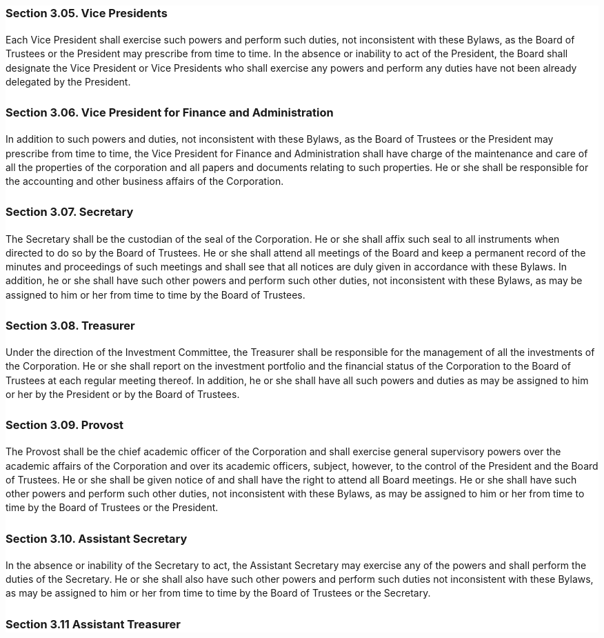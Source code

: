 ### Section 3.05. Vice Presidents

Each Vice President shall exercise such powers and perform such duties, not inconsistent with these Bylaws, as the Board of Trustees or the President may prescribe from time to time. In the absence or inability to act of the President, the Board shall designate the Vice President or Vice Presidents who shall exercise any powers and perform any duties have not been already delegated by the President.

### Section 3.06. Vice President for Finance and Administration

In addition to such powers and duties, not inconsistent with these Bylaws, as the Board of Trustees or the President may prescribe from time to time, the Vice President for Finance and Administration shall have charge of the maintenance and care of all the properties of the corporation and all papers and documents relating to such properties. He or she shall be responsible for the accounting and other business affairs of the Corporation.

### Section 3.07. Secretary

The Secretary shall be the custodian of the seal of the Corporation. He or she shall affix such seal to all instruments when directed to do so by the Board of Trustees. He or she shall attend all meetings of the Board and keep a permanent record of the minutes and proceedings of such meetings and shall see that all notices are duly given in accordance with these Bylaws. In addition, he or she shall have such other powers and perform such other duties, not inconsistent with these Bylaws, as may be assigned to him or her from time to time by the Board of Trustees.

### Section 3.08. Treasurer

Under the direction of the Investment Committee, the Treasurer shall be responsible for the management of all the investments of the Corporation. He or she shall report on the investment portfolio and the financial status of the Corporation to the Board of Trustees at each regular meeting thereof. In addition, he or she shall have all such powers and duties as may be assigned to him or her by the President or by the Board of Trustees.

### Section 3.09. Provost

The Provost shall be the chief academic officer of the Corporation and shall exercise general supervisory powers over the academic affairs of the Corporation and over its academic officers, subject, however, to the control of the President and the Board of Trustees. He or she shall be given notice of and shall have the right to attend all Board meetings. He or she shall have such other powers and perform such other duties, not inconsistent with these Bylaws, as may be assigned to him or her from time to time by the Board of Trustees or the President.

### Section 3.10. Assistant Secretary

In the absence or inability of the Secretary to act, the Assistant Secretary may exercise any of the powers and shall perform the duties of the Secretary. He or she shall also have such other powers and perform such duties not inconsistent with these Bylaws, as may be assigned to him or her from time to time by the Board of Trustees or the Secretary.

### Section 3.11 Assistant Treasurer

